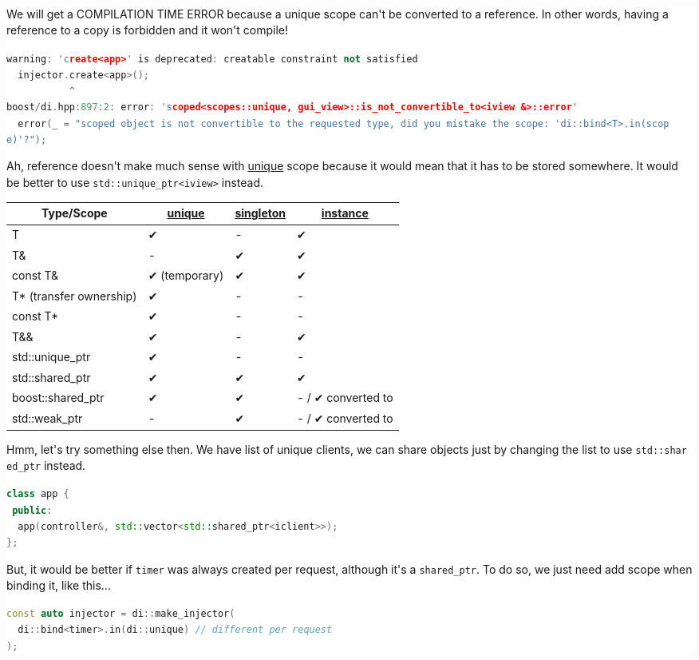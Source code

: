 We will get a COMPILATION TIME ERROR because a unique scope can't be converted to a reference.
In other words, having a reference to a copy is forbidden and it won't compile!

```cpp
warning: 'create<app>' is deprecated: creatable constraint not satisfied
  injector.create<app>();
           ^
boost/di.hpp:897:2: error: 'scoped<scopes::unique, gui_view>::is_not_convertible_to<iview &>::error'
  error(_ = "scoped object is not convertible to the requested type, did you mistake the scope: 'di::bind<T>.in(scope)'?");
```

Ah, reference doesn't make much sense with [unique] scope because it would mean that it has to be stored somewhere.
It would be better to use `std::unique_ptr<iview>` instead.

| Type/Scope | [unique] | [singleton] | [instance] |
|------------|----------|-------------|------------|
| T | ✔ | - | ✔ |
| T& | - | ✔  | ✔ |
| const T& | ✔ (temporary) | ✔ | ✔ |
| T* (transfer ownership) | ✔ | - | - |
| const T* | ✔ | - | - |
| T&& | ✔ | - | ✔ |
| std::unique_ptr<T> | ✔ | - | - |
| std::shared_ptr<T> | ✔ | ✔ | ✔ |
| boost::shared_ptr<T> | ✔ | ✔ | - / ✔ converted to |
| std::weak_ptr<T> | - | ✔ |  - / ✔ converted to |

Hmm, let's try something else then. We have list of unique clients, we can share objects just by changing the list to
use `std::shared_ptr` instead.

```cpp
class app {
 public:
  app(controller&, std::vector<std::shared_ptr<iclient>>);
};
```

But, it would be better if `timer` was always created per request, although it's a `shared_ptr`.
To do so, we just need add scope when binding it, like this...

```cpp
const auto injector = di::make_injector(
  di::bind<timer>.in(di::unique) // different per request
);
```


[bindings]: user_guide.md#bindings
[injector]: user_guide.md#di_make_injector
[make_injector]: user_guide.md#make_injector
[BOOST_DI_INJECT]: user_guide.md#BOOST_DI_INJECT
[override]: user_guide.md#di_bind
[inject]: user_guide.md#di_automatic
[named]: user_guide.md#di_named
[scopes]: user_guide.md#scopes
[deduce]: user_guide.md#di_deduce
[instance]: user_guide.md#di_instance
[unique]: user_guide.md#di_unique
[singleton]: user_guide.md#di_singleton
[providers]: user_guide.md#providers
[policy]: user_guide.md#policies
[policies]: user_guide.md#policies
[constructible]: user_guide.md#di_constructible
[Law of Demeter]: https://en.wikipedia.org/wiki/Law_of_Demeter
[BOOST_DI_CFG_CTOR_LIMIT_SIZE]: overview.md#configuration
[BOOST_DI_CFG_DIAGNOSTICS_LEVEL]: overview.md#configuration